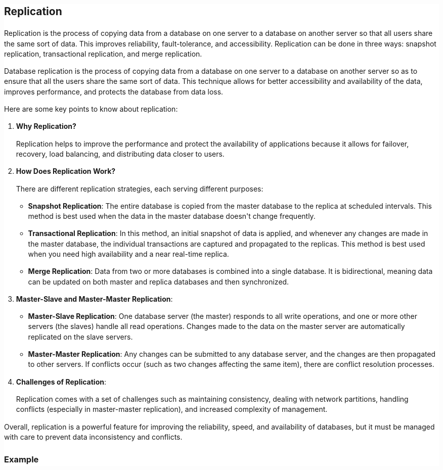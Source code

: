 ## **Replication**

Replication is the process of copying data from a database on one server to a database on another server so that all users share the same sort of data. This improves reliability, fault-tolerance, and accessibility. Replication can be done in three ways: snapshot replication, transactional replication, and merge replication.

Database replication is the process of copying data from a database on one server to a database on another server so as to ensure that all the users share the same sort of data. This technique allows for better accessibility and availability of the data, improves performance, and protects the database from data loss.

Here are some key points to know about replication:

1. **Why Replication?** 

   Replication helps to improve the performance and protect the availability of applications because it allows for failover, recovery, load balancing, and distributing data closer to users.

2. **How Does Replication Work?** 

   There are different replication strategies, each serving different purposes:

   - **Snapshot Replication**: The entire database is copied from the master database to the replica at scheduled intervals. This method is best used when the data in the master database doesn't change frequently.

   - **Transactional Replication**: In this method, an initial snapshot of data is applied, and whenever any changes are made in the master database, the individual transactions are captured and propagated to the replicas. This method is best used when you need high availability and a near real-time replica.

   - **Merge Replication**: Data from two or more databases is combined into a single database. It is bidirectional, meaning data can be updated on both master and replica databases and then synchronized.

3. **Master-Slave and Master-Master Replication**: 

   - **Master-Slave Replication**: One database server (the master) responds to all write operations, and one or more other servers (the slaves) handle all read operations. Changes made to the data on the master server are automatically replicated on the slave servers.

   - **Master-Master Replication**: Any changes can be submitted to any database server, and the changes are then propagated to other servers. If conflicts occur (such as two changes affecting the same item), there are conflict resolution processes.

4. **Challenges of Replication**: 

   Replication comes with a set of challenges such as maintaining consistency, dealing with network partitions, handling conflicts (especially in master-master replication), and increased complexity of management.

Overall, replication is a powerful feature for improving the reliability, speed, and availability of databases, but it must be managed with care to prevent data inconsistency and conflicts.

### Example

